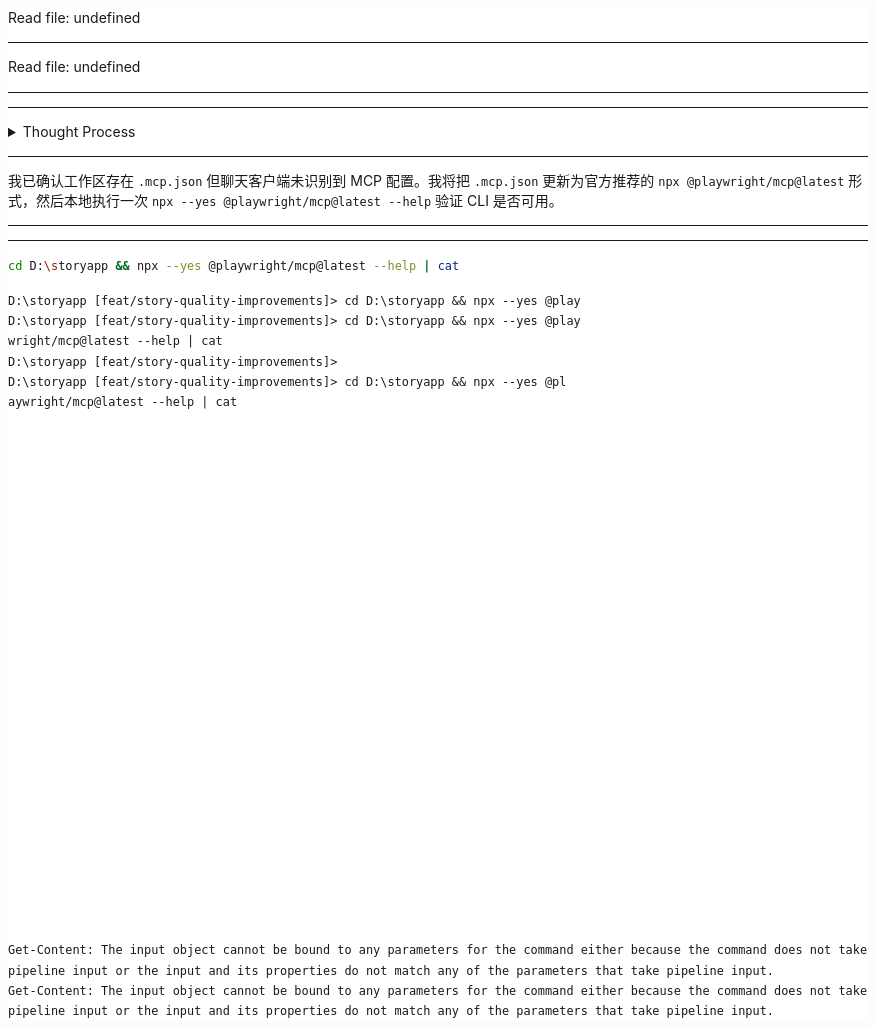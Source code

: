 
Read file: undefined

---

Read file: undefined

---



---

<think><details><summary>Thought Process</summary></details></think>

---

我已确认工作区存在 `.mcp.json` 但聊天客户端未识别到 MCP 配置。我将把 `.mcp.json` 更新为官方推荐的 `npx @playwright/mcp@latest` 形式，然后本地执行一次 `npx --yes @playwright/mcp@latest --help` 验证 CLI 是否可用。

---



---

```bash
cd D:\storyapp && npx --yes @playwright/mcp@latest --help | cat
```

```
D:\storyapp [feat/story-quality-improvements]> cd D:\storyapp && npx --yes @play
D:\storyapp [feat/story-quality-improvements]> cd D:\storyapp && npx --yes @play
wright/mcp@latest --help | cat
D:\storyapp [feat/story-quality-improvements]>
D:\storyapp [feat/story-quality-improvements]> cd D:\storyapp && npx --yes @pl
aywright/mcp@latest --help | cat


























Get-Content: The input object cannot be bound to any parameters for the command either because the command does not take pipeline input or the input and its properties do not match any of the parameters that take pipeline input.
Get-Content: The input object cannot be bound to any parameters for the command either because the command does not take pipeline input or the input and its properties do not match any of the parameters that take pipeline input.
```